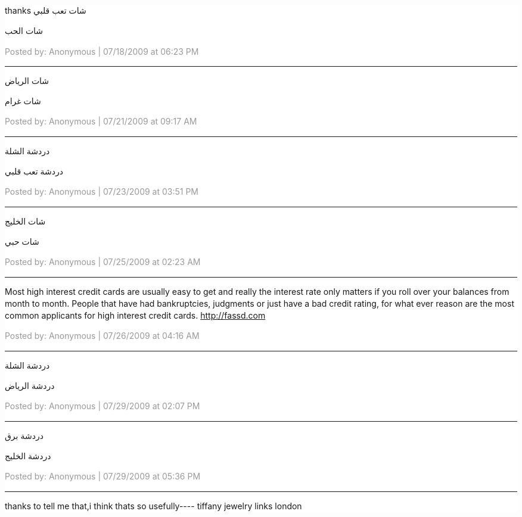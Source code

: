 thanks 
شات تعب قلبي

شات الحب

<span style="color:#999">Posted by: Anonymous | 07/18/2009 at 06:23 PM</span>

---

شات الرياض 

شات غرام

<span style="color:#999">Posted by: Anonymous | 07/21/2009 at 09:17 AM</span>

---

دردشة الشلة 


دردشة تعب قلبي

<span style="color:#999">Posted by: Anonymous | 07/23/2009 at 03:51 PM</span>

---

شات الخليج 

شات حبي

<span style="color:#999">Posted by: Anonymous | 07/25/2009 at 02:23 AM</span>

---

Most high interest credit cards are usually easy to get and really the interest rate only matters if you roll over your balances from month to month. People that have had bankruptcies, judgments or just have a bad credit rating, for what ever reason are the most common applicants for high interest credit cards. http://fassd.com

<span style="color:#999">Posted by: Anonymous | 07/26/2009 at 04:16 AM</span>

---

دردشة الشلة 

دردشة الرياض

<span style="color:#999">Posted by: Anonymous | 07/29/2009 at 02:07 PM</span>

---

دردشة برق 


دردشة الخليج

<span style="color:#999">Posted by: Anonymous | 07/29/2009 at 05:36 PM</span>

---

thanks to tell me that,i think thats so usefully----
tiffany jewelry 
links london
